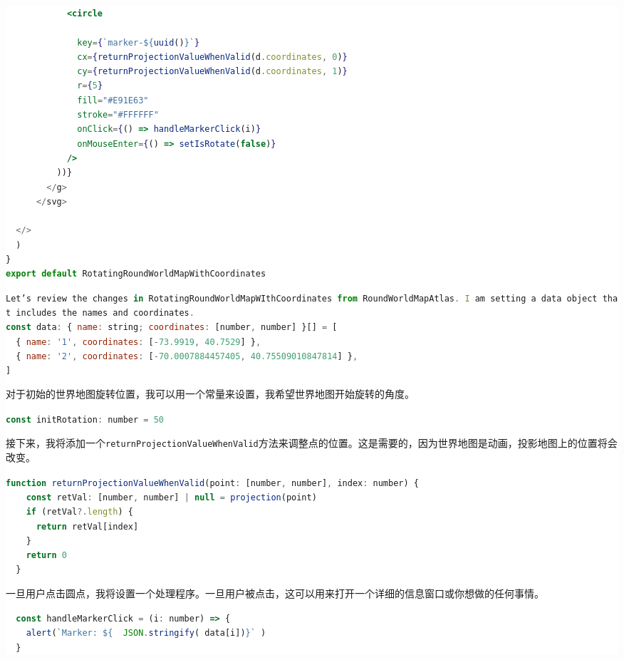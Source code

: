 ```jsx
            <circle

              key={`marker-${uuid()}`}
              cx={returnProjectionValueWhenValid(d.coordinates, 0)}
              cy={returnProjectionValueWhenValid(d.coordinates, 1)}
              r={5}
              fill="#E91E63"
              stroke="#FFFFFF"
              onClick={() => handleMarkerClick(i)}
              onMouseEnter={() => setIsRotate(false)}
            />
          ))}
        </g>
      </svg>

  </>
  )
}
export default RotatingRoundWorldMapWithCoordinates

```

```jsx
Let’s review the changes in RotatingRoundWorldMapWIthCoordinates from RoundWorldMapAtlas. I am setting a data object that includes the names and coordinates.
const data: { name: string; coordinates: [number, number] }[] = [
  { name: '1', coordinates: [-73.9919, 40.7529] },
  { name: '2', coordinates: [-70.0007884457405, 40.75509010847814] },
]

```

对于初始的世界地图旋转位置，我可以用一个常量来设置，我希望世界地图开始旋转的角度。

```jsx
const initRotation: number = 50

```

接下来，我将添加一个`returnProjectionValueWhenValid`方法来调整点的位置。这是需要的，因为世界地图是动画，投影地图上的位置将会改变。

```jsx
function returnProjectionValueWhenValid(point: [number, number], index: number) {
    const retVal: [number, number] | null = projection(point)
    if (retVal?.length) {
      return retVal[index]
    }
    return 0
  }

```

一旦用户点击圆点，我将设置一个处理程序。一旦用户被点击，这可以用来打开一个详细的信息窗口或你想做的任何事情。

```jsx
  const handleMarkerClick = (i: number) => {
    alert(`Marker: ${  JSON.stringify( data[i])}` )
  }

```
